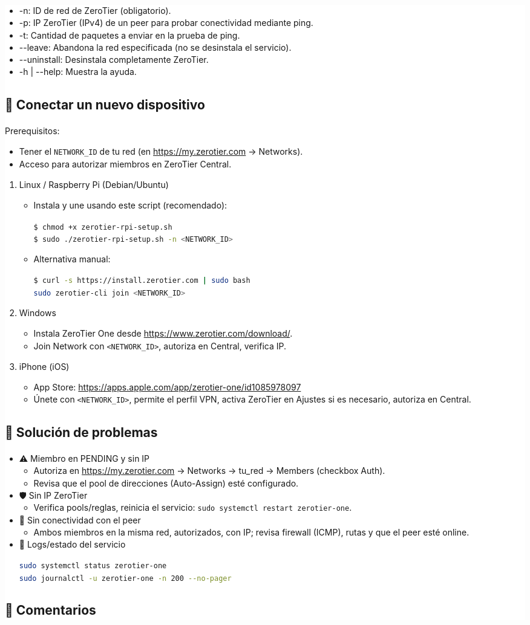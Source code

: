 - -n: ID de red de ZeroTier (obligatorio).
- -p: IP ZeroTier (IPv4) de un peer para probar conectividad mediante ping.
- -t: Cantidad de paquetes a enviar en la prueba de ping.
- --leave: Abandona la red especificada (no se desinstala el servicio).
- --uninstall: Desinstala completamente ZeroTier.
- -h | --help: Muestra la ayuda.

## 🔗 Conectar un nuevo dispositivo

Prerequisitos:
- Tener el `NETWORK_ID` de tu red (en https://my.zerotier.com → Networks).
- Acceso para autorizar miembros en ZeroTier Central.

1) Linux / Raspberry Pi (Debian/Ubuntu)
   - Instala y une usando este script (recomendado):
     ```bash
     $ chmod +x zerotier-rpi-setup.sh
     $ sudo ./zerotier-rpi-setup.sh -n <NETWORK_ID>
     ```
   - Alternativa manual:
     ```bash
     $ curl -s https://install.zerotier.com | sudo bash
     sudo zerotier-cli join <NETWORK_ID>
     ```

2) Windows
   - Instala ZeroTier One desde https://www.zerotier.com/download/.
   - Join Network con `<NETWORK_ID>`, autoriza en Central, verifica IP.

3) iPhone (iOS)
   - App Store: https://apps.apple.com/app/zerotier-one/id1085978097
   - Únete con `<NETWORK_ID>`, permite el perfil VPN, activa ZeroTier en Ajustes si es necesario, autoriza en Central.

## 🧩 Solución de problemas

- ⚠️ Miembro en PENDING y sin IP
  - Autoriza en https://my.zerotier.com → Networks → tu_red → Members (checkbox Auth).
  - Revisa que el pool de direcciones (Auto-Assign) esté configurado.
- 🛡️ Sin IP ZeroTier
  - Verifica pools/reglas, reinicia el servicio: `sudo systemctl restart zerotier-one`.
- 🔌 Sin conectividad con el peer
  - Ambos miembros en la misma red, autorizados, con IP; revisa firewall (ICMP), rutas y que el peer esté online.
- 📜 Logs/estado del servicio
  ```bash
  sudo systemctl status zerotier-one
  sudo journalctl -u zerotier-one -n 200 --no-pager
  ```

## 💬 Comentarios
